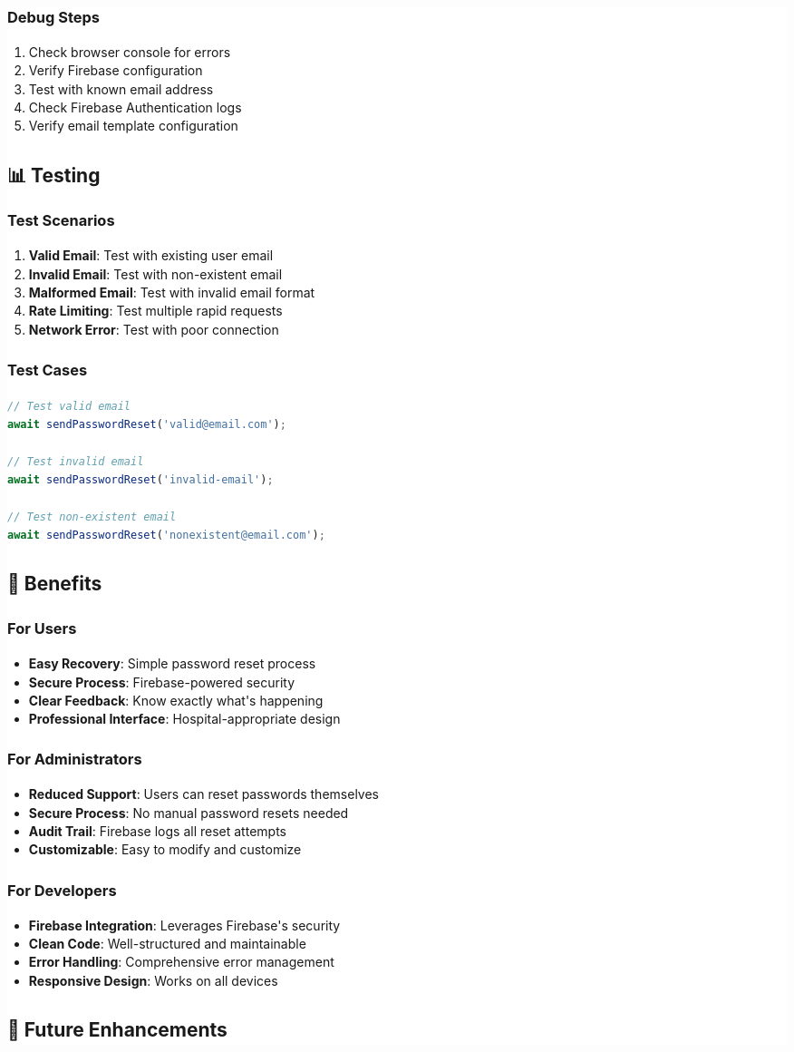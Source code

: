 ### **Debug Steps**
1. Check browser console for errors
2. Verify Firebase configuration
3. Test with known email address
4. Check Firebase Authentication logs
5. Verify email template configuration

## 📊 Testing

### **Test Scenarios**
1. **Valid Email**: Test with existing user email
2. **Invalid Email**: Test with non-existent email
3. **Malformed Email**: Test with invalid email format
4. **Rate Limiting**: Test multiple rapid requests
5. **Network Error**: Test with poor connection

### **Test Cases**
```javascript
// Test valid email
await sendPasswordReset('valid@email.com');

// Test invalid email
await sendPasswordReset('invalid-email');

// Test non-existent email
await sendPasswordReset('nonexistent@email.com');
```

## 🎉 Benefits

### **For Users**
- **Easy Recovery**: Simple password reset process
- **Secure Process**: Firebase-powered security
- **Clear Feedback**: Know exactly what's happening
- **Professional Interface**: Hospital-appropriate design

### **For Administrators**
- **Reduced Support**: Users can reset passwords themselves
- **Secure Process**: No manual password resets needed
- **Audit Trail**: Firebase logs all reset attempts
- **Customizable**: Easy to modify and customize

### **For Developers**
- **Firebase Integration**: Leverages Firebase's security
- **Clean Code**: Well-structured and maintainable
- **Error Handling**: Comprehensive error management
- **Responsive Design**: Works on all devices

## 🚀 Future Enhancements
